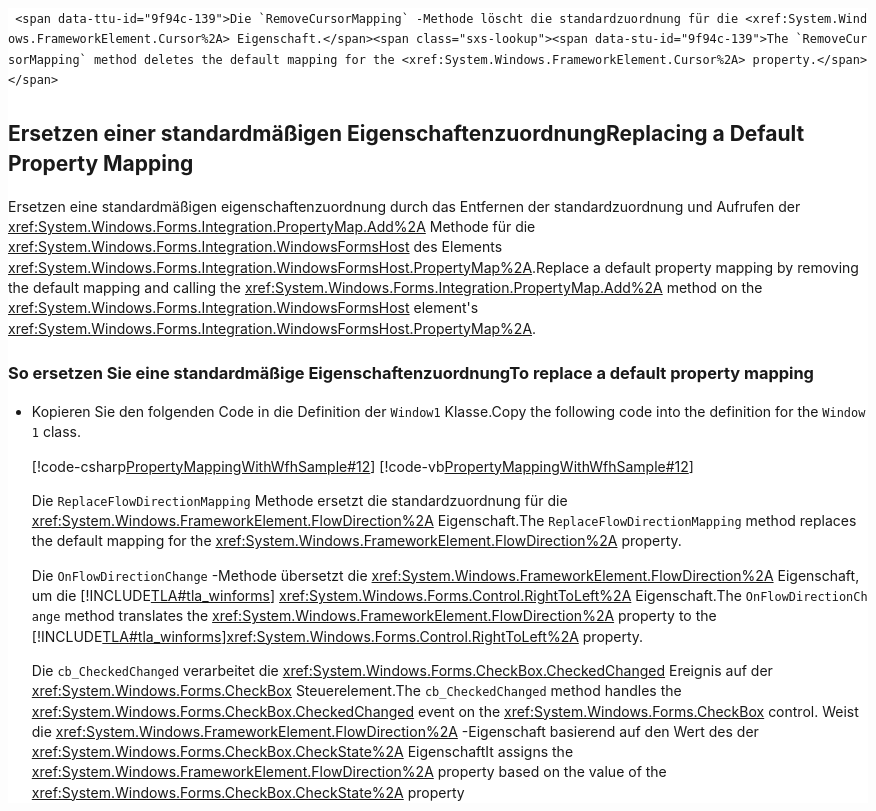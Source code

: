      <span data-ttu-id="9f94c-139">Die `RemoveCursorMapping` -Methode löscht die standardzuordnung für die <xref:System.Windows.FrameworkElement.Cursor%2A> Eigenschaft.</span><span class="sxs-lookup"><span data-stu-id="9f94c-139">The `RemoveCursorMapping` method deletes the default mapping for the <xref:System.Windows.FrameworkElement.Cursor%2A> property.</span></span>

## <a name="replacing-a-default-property-mapping"></a><span data-ttu-id="9f94c-140">Ersetzen einer standardmäßigen Eigenschaftenzuordnung</span><span class="sxs-lookup"><span data-stu-id="9f94c-140">Replacing a Default Property Mapping</span></span>

<span data-ttu-id="9f94c-141">Ersetzen eine standardmäßigen eigenschaftenzuordnung durch das Entfernen der standardzuordnung und Aufrufen der <xref:System.Windows.Forms.Integration.PropertyMap.Add%2A> Methode für die <xref:System.Windows.Forms.Integration.WindowsFormsHost> des Elements <xref:System.Windows.Forms.Integration.WindowsFormsHost.PropertyMap%2A>.</span><span class="sxs-lookup"><span data-stu-id="9f94c-141">Replace a default property mapping by removing the default mapping and calling the <xref:System.Windows.Forms.Integration.PropertyMap.Add%2A> method on the <xref:System.Windows.Forms.Integration.WindowsFormsHost> element's <xref:System.Windows.Forms.Integration.WindowsFormsHost.PropertyMap%2A>.</span></span>

### <a name="to-replace-a-default-property-mapping"></a><span data-ttu-id="9f94c-142">So ersetzen Sie eine standardmäßige Eigenschaftenzuordnung</span><span class="sxs-lookup"><span data-stu-id="9f94c-142">To replace a default property mapping</span></span>

-   <span data-ttu-id="9f94c-143">Kopieren Sie den folgenden Code in die Definition der `Window1` Klasse.</span><span class="sxs-lookup"><span data-stu-id="9f94c-143">Copy the following code into the definition for the `Window1` class.</span></span>

     [!code-csharp[PropertyMappingWithWfhSample#12](~/samples/snippets/csharp/VS_Snippets_Wpf/PropertyMappingWithWfhSample/CSharp/PropertyMappingWithWfh/Window1.xaml.cs#12)]
     [!code-vb[PropertyMappingWithWfhSample#12](~/samples/snippets/visualbasic/VS_Snippets_Wpf/PropertyMappingWithWfhSample/VisualBasic/PropertyMappingWithWfh/Window1.xaml.vb#12)]

     <span data-ttu-id="9f94c-144">Die `ReplaceFlowDirectionMapping` Methode ersetzt die standardzuordnung für die <xref:System.Windows.FrameworkElement.FlowDirection%2A> Eigenschaft.</span><span class="sxs-lookup"><span data-stu-id="9f94c-144">The `ReplaceFlowDirectionMapping` method replaces the default mapping for the <xref:System.Windows.FrameworkElement.FlowDirection%2A> property.</span></span>

     <span data-ttu-id="9f94c-145">Die `OnFlowDirectionChange` -Methode übersetzt die <xref:System.Windows.FrameworkElement.FlowDirection%2A> Eigenschaft, um die [!INCLUDE[TLA#tla_winforms](../../../../includes/tlasharptla-winforms-md.md)] <xref:System.Windows.Forms.Control.RightToLeft%2A> Eigenschaft.</span><span class="sxs-lookup"><span data-stu-id="9f94c-145">The `OnFlowDirectionChange` method translates the <xref:System.Windows.FrameworkElement.FlowDirection%2A> property to the [!INCLUDE[TLA#tla_winforms](../../../../includes/tlasharptla-winforms-md.md)]<xref:System.Windows.Forms.Control.RightToLeft%2A> property.</span></span>

     <span data-ttu-id="9f94c-146">Die `cb_CheckedChanged` verarbeitet die <xref:System.Windows.Forms.CheckBox.CheckedChanged> Ereignis auf der <xref:System.Windows.Forms.CheckBox> Steuerelement.</span><span class="sxs-lookup"><span data-stu-id="9f94c-146">The `cb_CheckedChanged` method handles the <xref:System.Windows.Forms.CheckBox.CheckedChanged> event on the <xref:System.Windows.Forms.CheckBox> control.</span></span> <span data-ttu-id="9f94c-147">Weist die <xref:System.Windows.FrameworkElement.FlowDirection%2A> -Eigenschaft basierend auf den Wert des der <xref:System.Windows.Forms.CheckBox.CheckState%2A> Eigenschaft</span><span class="sxs-lookup"><span data-stu-id="9f94c-147">It assigns the <xref:System.Windows.FrameworkElement.FlowDirection%2A> property based on the value of the <xref:System.Windows.Forms.CheckBox.CheckState%2A> property</span></span>
